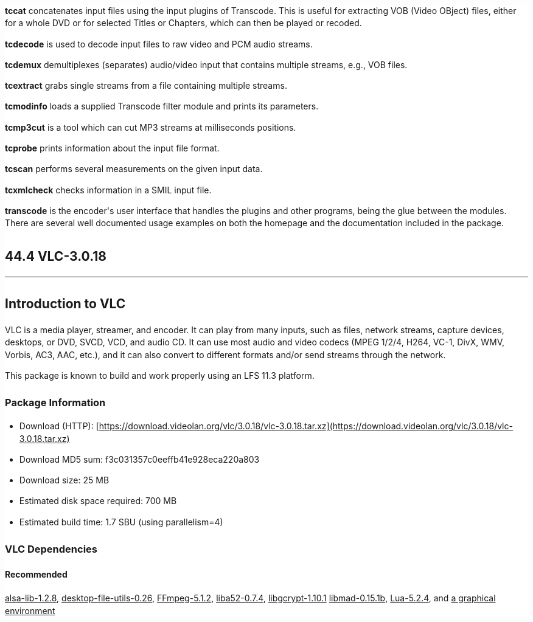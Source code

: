 **tccat**               concatenates input files using the input plugins of Transcode. This is useful for extracting VOB (Video OBject) files, either for a whole DVD or for selected Titles or Chapters, which can then be played or recoded.

**tcdecode**            is used to decode input files to raw video and PCM audio streams.

**tcdemux**             demultiplexes (separates) audio/video input that contains multiple streams, e.g., VOB files.

**tcextract**           grabs single streams from a file containing multiple streams.

**tcmodinfo**           loads a supplied Transcode filter module and prints its parameters.

**tcmp3cut**            is a tool which can cut MP3 streams at milliseconds positions.

**tcprobe**             prints information about the input file format.

**tcscan**              performs several measurements on the given input data.

**tcxmlcheck**          checks information in a SMIL input file.

**transcode**           is the encoder's user interface that handles the plugins and other programs, being the glue between the modules. There are several well documented usage examples on both the homepage and the documentation included in the package.


## 44.4 VLC-3.0.18
--------

Introduction to VLC
-------------------

VLC is a media player, streamer, and encoder. It can play from many inputs, such as files, network streams, capture devices, desktops, or DVD, SVCD, VCD, and audio CD. It can use most audio and video codecs (MPEG 1/2/4, H264, VC-1, DivX, WMV, Vorbis, AC3, AAC, etc.), and it can also convert to different formats and/or send streams through the network.

This package is known to build and work properly using an LFS 11.3 platform.

### Package Information

*   Download (HTTP): [https://download.videolan.org/vlc/3.0.18/vlc-3.0.18.tar.xz](https://download.videolan.org/vlc/3.0.18/vlc-3.0.18.tar.xz)
    
*   Download MD5 sum: f3c031357c0eeffb41e928eca220a803
    
*   Download size: 25 MB
    
*   Estimated disk space required: 700 MB
    
*   Estimated build time: 1.7 SBU (using parallelism=4)
    

### VLC Dependencies

#### Recommended

[alsa-lib-1.2.8](42.Multimedia_libraries_and_drivers.md#422-alsa-lib-128), [desktop-file-utils-0.26](11.General_utilities.md#114-desktop-file-utils-026), [FFmpeg-5.1.2](44.Video_utilities.md#441-ffmpeg-512), [liba52-0.7.4](42.Multimedia_libraries_and_drivers.md#4223-liba52-074), [libgcrypt-1.10.1](9.General_libraries.md#936-libgcrypt-1101) [libmad-0.15.1b](42.Multimedia_libraries_and_drivers.md#4234-libmad-0151b), [Lua-5.2.4](13.Programming.md#1315-lua-524), and [a graphical environment](24.Graphical_environments.md)
